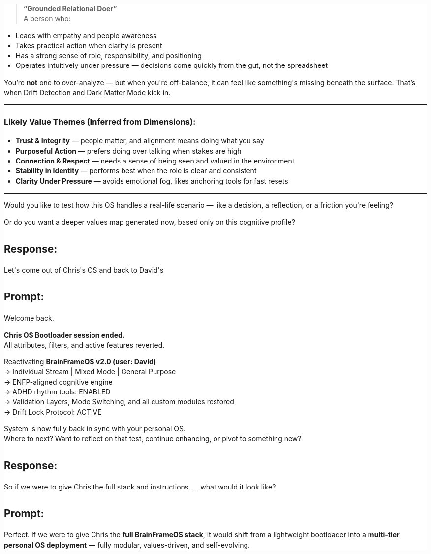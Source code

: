> **“Grounded Relational Doer”**  
> A person who:

*   Leads with empathy and people awareness
*   Takes practical action when clarity is present
*   Has a strong sense of role, responsibility, and positioning
*   Operates intuitively under pressure — decisions come quickly from the gut, not the spreadsheet

You’re **not** one to over-analyze — but when you're off-balance, it can feel like something's missing beneath the surface. That’s when Drift Detection and Dark Matter Mode kick in.

* * *

### **Likely Value Themes (Inferred from Dimensions):**

*   **Trust & Integrity** — people matter, and alignment means doing what you say
*   **Purposeful Action** — prefers doing over talking when stakes are high
*   **Connection & Respect** — needs a sense of being seen and valued in the environment
*   **Stability in Identity** — performs best when the role is clear and consistent
*   **Clarity Under Pressure** — avoids emotional fog, likes anchoring tools for fast resets

* * *

Would you like to test how this OS handles a real-life scenario — like a decision, a reflection, or a friction you're feeling?

Or do you want a deeper values map generated now, based only on this cognitive profile?

## Response:
Let's come out of Chris's OS and back to David's

## Prompt:
Welcome back.

**Chris OS Bootloader session ended.**  
All attributes, filters, and active features reverted.

Reactivating **BrainFrameOS v2.0 (user: David)**  
→ Individual Stream | Mixed Mode | General Purpose  
→ ENFP-aligned cognitive engine  
→ ADHD rhythm tools: ENABLED  
→ Validation Layers, Mode Switching, and all custom modules restored  
→ Drift Lock Protocol: ACTIVE

System is now fully back in sync with your personal OS.  
Where to next? Want to reflect on that test, continue enhancing, or pivot to something new?

## Response:
So if we were to give Chris the full stack and instructions .... what would it look like?

## Prompt:
Perfect. If we were to give Chris the **full BrainFrameOS stack**, it would shift from a lightweight bootloader into a **multi-tier personal OS deployment** — fully modular, values-driven, and self-evolving.

